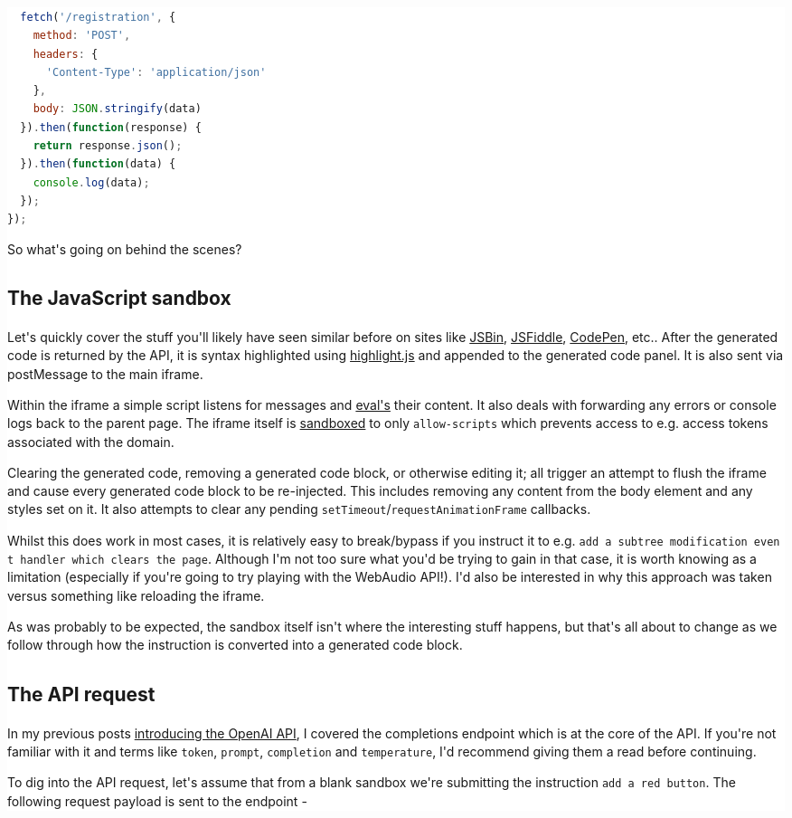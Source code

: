 ~~~js
  fetch('/registration', {
    method: 'POST',
    headers: {
      'Content-Type': 'application/json'
    },
    body: JSON.stringify(data)
  }).then(function(response) {
    return response.json();
  }).then(function(data) {
    console.log(data);
  });
});
~~~

So what's going on behind the scenes?

## The JavaScript sandbox

Let's quickly cover the stuff you'll likely have seen similar before on sites like [JSBin](https://jsbin.com/), [JSFiddle](https://jsfiddle.net/), [CodePen](https://codepen.io/), etc.. After the generated code is returned by the API, it is syntax highlighted using [highlight.js](https://highlightjs.org/) and appended to the generated code panel. It is also sent via postMessage to the main iframe.

Within the iframe a simple script listens for messages and [eval's](https://developer.mozilla.org/en-US/docs/Web/JavaScript/Reference/Global_Objects/eval) their content. It also deals with forwarding any errors or console logs back to the parent page. The iframe itself is [sandboxed](https://developer.mozilla.org/en-US/docs/Web/HTML/Element/iframe#attr-sandbox) to only `allow-scripts` which prevents access to e.g. access tokens associated with the domain.

Clearing the generated code, removing a generated code block, or otherwise editing it; all trigger an attempt to flush the iframe and cause every generated code block to be re-injected. This includes removing any content from the body element and any styles set on it. It also attempts to clear any pending `setTimeout`/`requestAnimationFrame` callbacks. 

Whilst this does work in most cases, it is relatively easy to break/bypass if you instruct it to e.g. `add a subtree modification event handler which clears the page`. Although I'm not too sure what you'd be trying to gain in that case, it is worth knowing as a limitation (especially if you're going to try playing with the WebAudio API!). I'd also be interested in why this approach was taken versus something like reloading the iframe.

As was probably to be expected, the sandbox itself isn't where the interesting stuff happens, but that's all about to change as we follow through how the instruction is converted into a generated code block.

## The API request

In my previous posts [introducing the OpenAI API](https://blog.scottlogic.com/2021/08/31/a-primer-on-the-openai-api-1.html), I covered the completions endpoint which is at the core of the API. If you're not familiar with it and terms like `token`, `prompt`, `completion` and `temperature`, I'd recommend giving them a read before continuing.

To dig into the API request, let's assume that from a blank sandbox we're submitting the instruction `add a red button`. The following request payload is sent to the endpoint -
